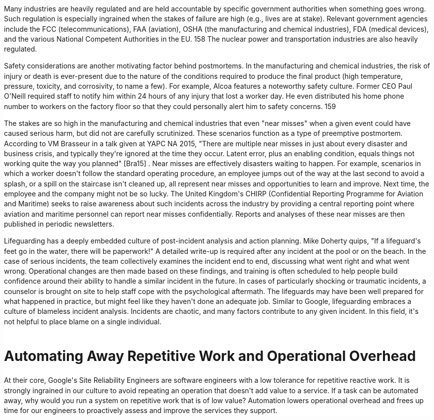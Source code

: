 Many industries are heavily regulated and are held accountable by specific government authorities when something goes wrong. Such
regulation is especially ingrained when the stakes of failure are high (e.g., lives are at stake). Relevant government agencies include the FCC (telecommunications), FAA (aviation), OSHA (the manufacturing and chemical industries), FDA (medical devices), and the various National Competent Authorities in the EU. 158 The nuclear power and transportation industries are also heavily regulated.

Safety considerations are another motivating factor behind postmortems. In the manufacturing and chemical industries, the risk of
injury or death is ever-present due to the nature of the conditions required to produce the final product (high temperature, pressure,
toxicity, and corrosivity, to name a few). For example, Alcoa features a noteworthy safety culture. Former CEO Paul O'Neill required staff to notify him within 24 hours of any injury that lost a worker day. He even distributed his home phone number to workers on the factory floor so that they could personally alert him to safety concerns. 159

The stakes are so high in the manufacturing and chemical industries that even "near misses" when a given event could have caused serious harm, but did not are carefully scrutinized. These scenarios function as a type of preemptive postmortem. According to VM Brasseur in a talk given at YAPC NA 2015, "There are multiple near misses in just about every disaster and business crisis, and typically they're ignored at the time they occur. Latent error, plus an enabling condition, equals things not working quite the way you
planned" [Bra15] . Near misses are effectively disasters waiting to happen. For example,
scenarios in which a worker doesn't follow the standard operating procedure, an employee jumps out of the way at the last second to
avoid a splash, or a spill on the staircase isn't cleaned up, all represent near misses and opportunities to learn and improve. Next
time, the employee and the company might not be so lucky. The United Kingdom's CHIRP (Confidential Reporting Programme for Aviation and
Maritime) seeks to raise awareness about such incidents across the industry by providing a central reporting point where aviation and
maritime personnel can report near misses confidentially. Reports and analyses of these near misses are then published in periodic
newsletters.

Lifeguarding has a deeply embedded culture of post-incident analysis and action planning. Mike Doherty quips, "If a lifeguard's feet go in the water, there will be paperwork!" A detailed write-up is required after any incident at the pool or on the beach. In the case of serious incidents, the team collectively examines the incident end to end, discussing what went right and what went wrong. Operational changes are then made based on these findings, and training is often scheduled to help people build confidence around their ability to handle a similar incident in the future. In cases of particularly shocking or traumatic incidents, a counselor is brought on site to help staff cope with the psychological aftermath. The lifeguards may have been well prepared for what happened in practice, but might feel like they haven't done an adequate job. Similar to Google, lifeguarding embraces a culture of blameless incident analysis. Incidents are chaotic, and many factors contribute to any given incident. In this field, it's not helpful to place blame on a single individual.

# Automating Away Repetitive Work and Operational Overhead

At their core, Google's Site Reliability Engineers are software engineers with a low tolerance for repetitive reactive work. It is strongly ingrained in our culture to avoid repeating an operation that doesn't add value to a service. If a task can be automated away, why would you run a system on repetitive work that is of low value? Automation lowers operational overhead and frees up time for our engineers to proactively assess and improve the services they support.
